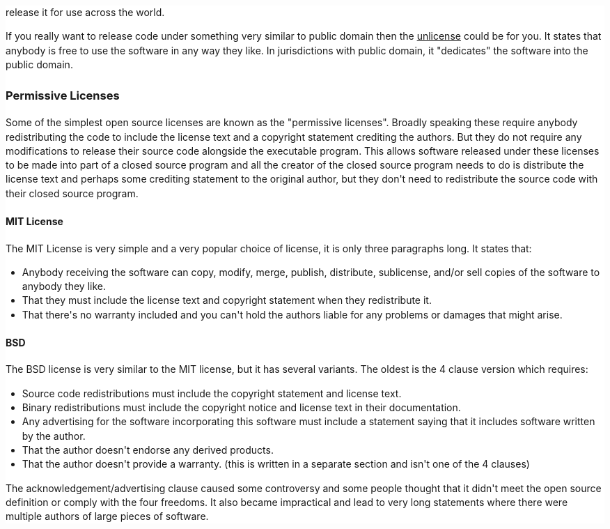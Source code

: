 release it for use across the world.

If you really want to release code under something very similar to public domain then the 
[unlicense](https://unlicense.org/) could be for you. 
It states that anybody is free to use the software in any way they like. In jurisdictions with public domain, 
it "dedicates" the software into the public domain.


### Permissive Licenses

Some of the simplest open source licenses are known as the "permissive
licenses". Broadly speaking these require anybody redistributing the code
to include the license text and a copyright statement crediting the
authors. But they do not require any modifications to release their
source code alongside the executable program. This allows software
released under these licenses to be made into part of a closed source
program and all the creator of the closed source program needs to do is
distribute the license text and perhaps some crediting statement to the
original author, but they don't need to redistribute the source code with
their closed source program.

#### MIT License 

The MIT License is very simple and a very popular choice of license, it is only three paragraphs long. It
states that:

 * Anybody receiving the software can copy, modify, merge, publish, distribute, sublicense, and/or sell copies of 
the software to anybody they like.
 * That they must include the license text and copyright statement when they redistribute it.
 * That there's no warranty included and you can't hold the authors liable for any problems or damages that might arise.

#### BSD 

The BSD license is very similar to the MIT license, but it has several
variants. The oldest is the 4 clause version which requires:

 * Source code redistributions must include the copyright statement and license text.
 * Binary redistributions must include the copyright notice and license text in their documentation.
 * Any advertising for the software incorporating this software must include a statement saying that it includes 
software written by the author.
 * That the author doesn't endorse any derived products.
 * That the author doesn't provide a warranty. (this is written in a separate section and isn't one of the 4 clauses)

The acknowledgement/advertising clause caused some controversy and some people
thought that it didn't meet the open source definition or comply with the
four freedoms. It also became impractical and lead to very long statements where there were multiple authors of large 
pieces of software.
